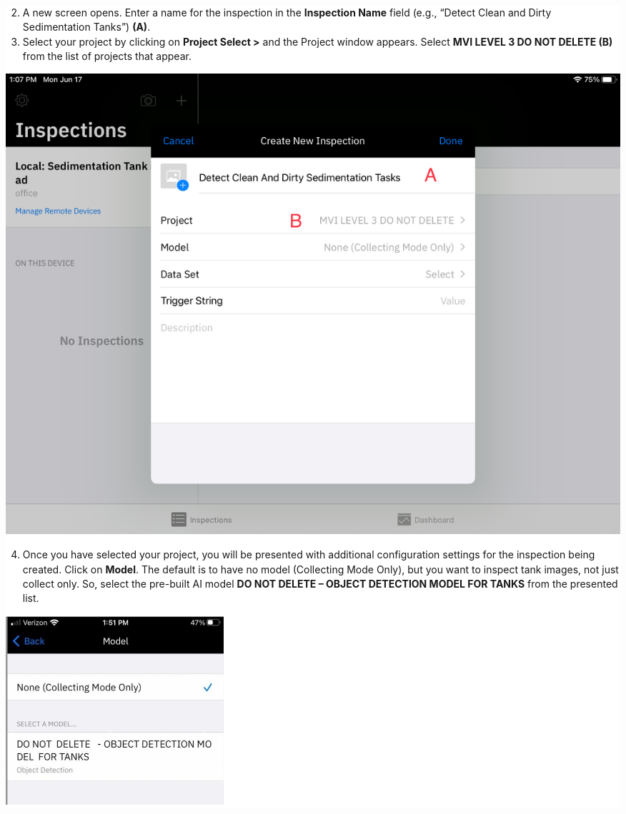 2. A new screen opens. Enter a name for the inspection in the **Inspection Name** field (e.g., “Detect Clean and Dirty Sedimentation Tanks”) **(A)**.
3. Select your project by clicking on **Project Select >** and the Project window appears. Select **MVI LEVEL 3 DO NOT DELETE (B)** from the list of projects that appear.

![](./images/mvi/mvi.3b2f35bd-3c7a-437d-a3d2-793494ca3b8c.038.jpeg)

4. Once you have selected your project, you will be presented with additional configuration settings for the inspection being created. Click on **Model**. The default is to have no model (Collecting Mode Only), but you want to inspect tank images, not just collect only. So, select the pre-built AI model **DO NOT DELETE – OBJECT DETECTION MODEL FOR TANKS** from the presented list.

![](./images/mvi/mvi.3b2f35bd-3c7a-437d-a3d2-793494ca3b8c.039.jpeg)
